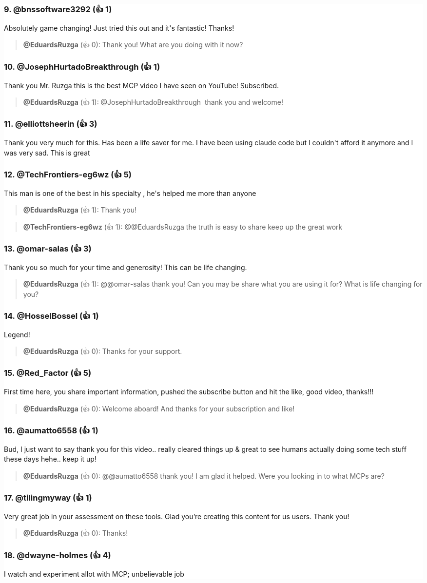 ### 9. @bnssoftware3292 (👍 1)
Absolutely game changing!  Just tried this out and it's fantastic!  Thanks!

> **@EduardsRuzga** (👍 0): Thank you!
What are you doing with it now?

### 10. @JosephHurtadoBreakthrough (👍 1)
Thank you Mr. Ruzga this is the best MCP video I have seen on YouTube! Subscribed.

> **@EduardsRuzga** (👍 1): @JosephHurtadoBreakthrough  thank you and welcome!

### 11. @elliottsheerin (👍 3)
Thank you very much for this. Has been a life saver for me. I have been using claude code but I couldn't afford it anymore and I was very sad. This is great

### 12. @TechFrontiers-eg6wz (👍 5)
This man is one of the best in his specialty , he's helped me more than anyone

> **@EduardsRuzga** (👍 1): Thank you!

> **@TechFrontiers-eg6wz** (👍 1): @@EduardsRuzga the truth is easy to share keep up the great work

### 13. @omar-salas (👍 3)
Thank you so much for your time and generosity! This can be life changing.

> **@EduardsRuzga** (👍 1): @@omar-salas thank you!
Can you may be share what you are using it for? What is life changing for you?

### 14. @HosselBossel (👍 1)
Legend!

> **@EduardsRuzga** (👍 0): Thanks for your support.

### 15. @Red_Factor (👍 5)
First time here, you share important information, pushed the subscribe button and hit the like, good video, thanks!!!

> **@EduardsRuzga** (👍 0): Welcome aboard! And thanks for your subscription and like!

### 16. @aumatto6558 (👍 1)
Bud, I just want to say thank you for this video.. really cleared things up & great to see humans actually doing some tech stuff these days hehe.. keep it up!

> **@EduardsRuzga** (👍 0): @@aumatto6558 thank you! I am glad it helped.
Were you looking in to what MCPs are?

### 17. @tilingmyway (👍 1)
Very great job in your assessment on these tools. Glad you’re creating this content for us users. Thank you!

> **@EduardsRuzga** (👍 0): Thanks!

### 18. @dwayne-holmes (👍 4)
I watch and experiment allot with MCP; unbelievable job

